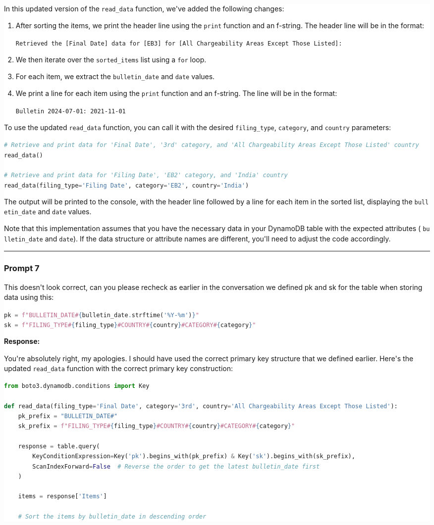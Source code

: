 In this updated version of the `read_data` function, we've added the following changes:

1. After sorting the items, we print the header line using the `print` function and an f-string. The header line will be in the format:

    ```text
    Retrieved the [Final Date] data for [EB3] for [All Chargeability Areas Except Those Listed]:
    ```

2. We then iterate over the `sorted_items` list using a `for` loop.
3. For each item, we extract the `bulletin_date` and `date` values.
4. We print a line for each item using the `print` function and an f-string. The line will be in the format:

    ```text
    Bulletin 2024-07-01: 2021-11-01
    ```

To use the updated `read_data` function, you can call it with the desired `filing_type`, `category`, and `country` parameters:

```python
# Retrieve and print data for 'Final Date', '3rd' category, and 'All Chargeability Areas Except Those Listed' country
read_data()

# Retrieve and print data for 'Filing Date', 'EB2' category, and 'India' country
read_data(filing_type='Filing Date', category='EB2', country='India')
```

The output will be printed to the console, with the header line followed by a line for each item in the sorted list, displaying the `bulletin_date` and `date` values.

Note that this implementation assumes that you have the necessary data in your DynamoDB table with the expected attributes ( `bulletin_date` and `date`). If the data structure or attribute names are different, you'll need to adjust the code accordingly.

---

### Prompt 7

This doesn't look correct, can you please recheck as earlier in the conversation we defined pk and sk for the table when storing data using this:

```python
pk = f"BULLETIN_DATE#{bulletin_date.strftime('%Y-%m')}"
sk = f"FILING_TYPE#{filing_type}#COUNTRY#{country}#CATEGORY#{category}"
```

**Response:**

You're absolutely right, my apologies. I should have used the correct primary key structure that we defined earlier. Here's the updated `read_data` function with the correct primary key construction:

```python
from boto3.dynamodb.conditions import Key

def read_data(filing_type='Final Date', category='3rd', country='All Chargeability Areas Except Those Listed'):
    pk_prefix = "BULLETIN_DATE#"
    sk_prefix = f"FILING_TYPE#{filing_type}#COUNTRY#{country}#CATEGORY#{category}"

    response = table.query(
        KeyConditionExpression=Key('pk').begins_with(pk_prefix) & Key('sk').begins_with(sk_prefix),
        ScanIndexForward=False  # Reverse the order to get the latest bulletin_date first
    )

    items = response['Items']

    # Sort the items by bulletin_date in descending order
```